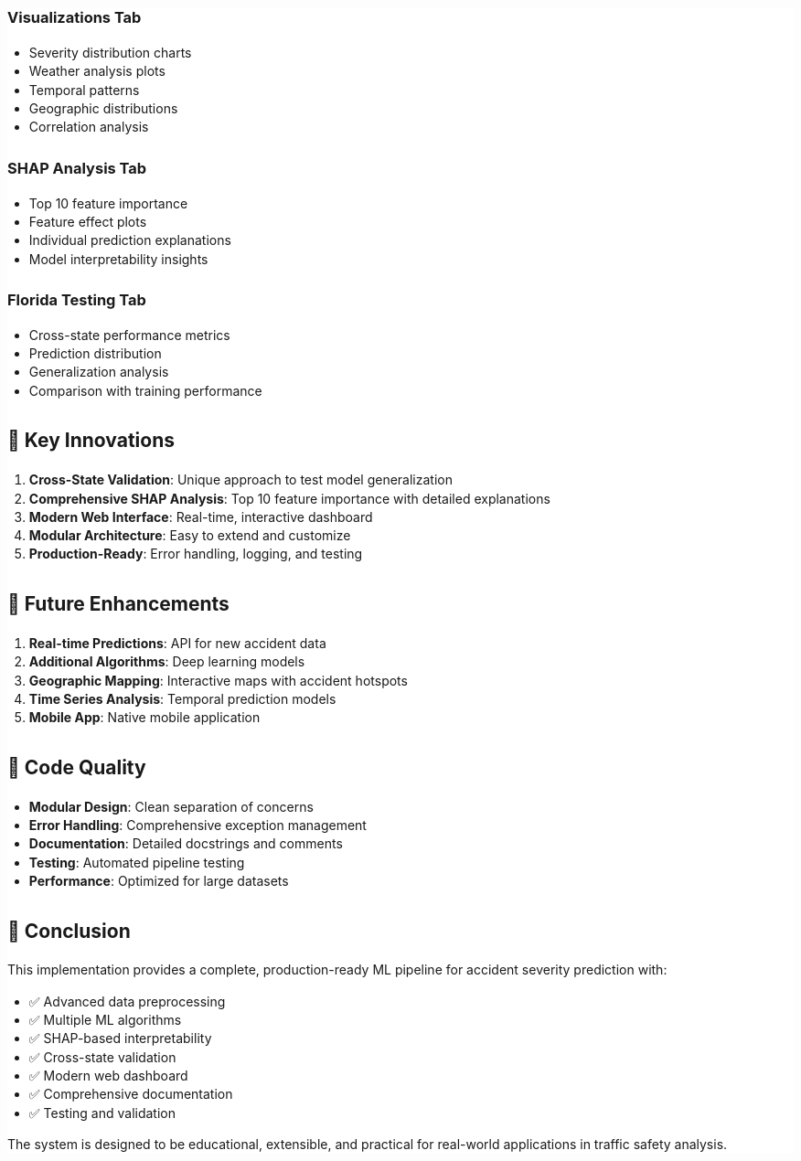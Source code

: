 ### Visualizations Tab
- Severity distribution charts
- Weather analysis plots
- Temporal patterns
- Geographic distributions
- Correlation analysis

### SHAP Analysis Tab
- Top 10 feature importance
- Feature effect plots
- Individual prediction explanations
- Model interpretability insights

### Florida Testing Tab
- Cross-state performance metrics
- Prediction distribution
- Generalization analysis
- Comparison with training performance

## 🎯 Key Innovations

1. **Cross-State Validation**: Unique approach to test model generalization
2. **Comprehensive SHAP Analysis**: Top 10 feature importance with detailed explanations
3. **Modern Web Interface**: Real-time, interactive dashboard
4. **Modular Architecture**: Easy to extend and customize
5. **Production-Ready**: Error handling, logging, and testing

## 🔮 Future Enhancements

1. **Real-time Predictions**: API for new accident data
2. **Additional Algorithms**: Deep learning models
3. **Geographic Mapping**: Interactive maps with accident hotspots
4. **Time Series Analysis**: Temporal prediction models
5. **Mobile App**: Native mobile application

## 📝 Code Quality

- **Modular Design**: Clean separation of concerns
- **Error Handling**: Comprehensive exception management
- **Documentation**: Detailed docstrings and comments
- **Testing**: Automated pipeline testing
- **Performance**: Optimized for large datasets

## 🎉 Conclusion

This implementation provides a complete, production-ready ML pipeline for accident severity prediction with:

- ✅ Advanced data preprocessing
- ✅ Multiple ML algorithms
- ✅ SHAP-based interpretability
- ✅ Cross-state validation
- ✅ Modern web dashboard
- ✅ Comprehensive documentation
- ✅ Testing and validation

The system is designed to be educational, extensible, and practical for real-world applications in traffic safety analysis. 
